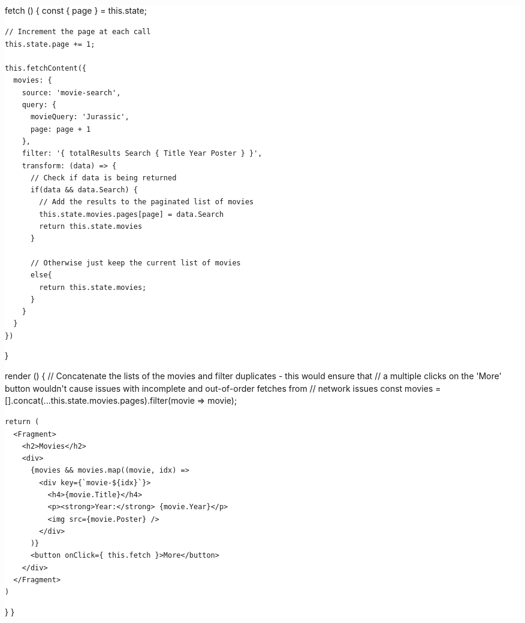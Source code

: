   fetch () {
    const { page } = this.state;

    // Increment the page at each call
    this.state.page += 1;

    this.fetchContent({
      movies: {
        source: 'movie-search',
        query: {
          movieQuery: 'Jurassic',
          page: page + 1
        },
        filter: '{ totalResults Search { Title Year Poster } }',
        transform: (data) => {
          // Check if data is being returned
          if(data && data.Search) {
            // Add the results to the paginated list of movies
            this.state.movies.pages[page] = data.Search
            return this.state.movies
          }

          // Otherwise just keep the current list of movies
          else{
            return this.state.movies;
          }
        }
      }
    })
  }

  render () {
    // Concatenate the lists of the movies and filter duplicates - this would ensure that
    // a multiple clicks on the 'More' button wouldn't cause issues with incomplete and out-of-order fetches from
    // network issues
    const movies = [].concat(...this.state.movies.pages).filter(movie => movie);

    return (
      <Fragment>
        <h2>Movies</h2>
        <div>
          {movies && movies.map((movie, idx) =>
            <div key={`movie-${idx}`}>
              <h4>{movie.Title}</h4>
              <p><strong>Year:</strong> {movie.Year}</p>
              <img src={movie.Poster} />
            </div>
          )}
          <button onClick={ this.fetch }>More</button>
        </div>
      </Fragment>
    )
  }
}
